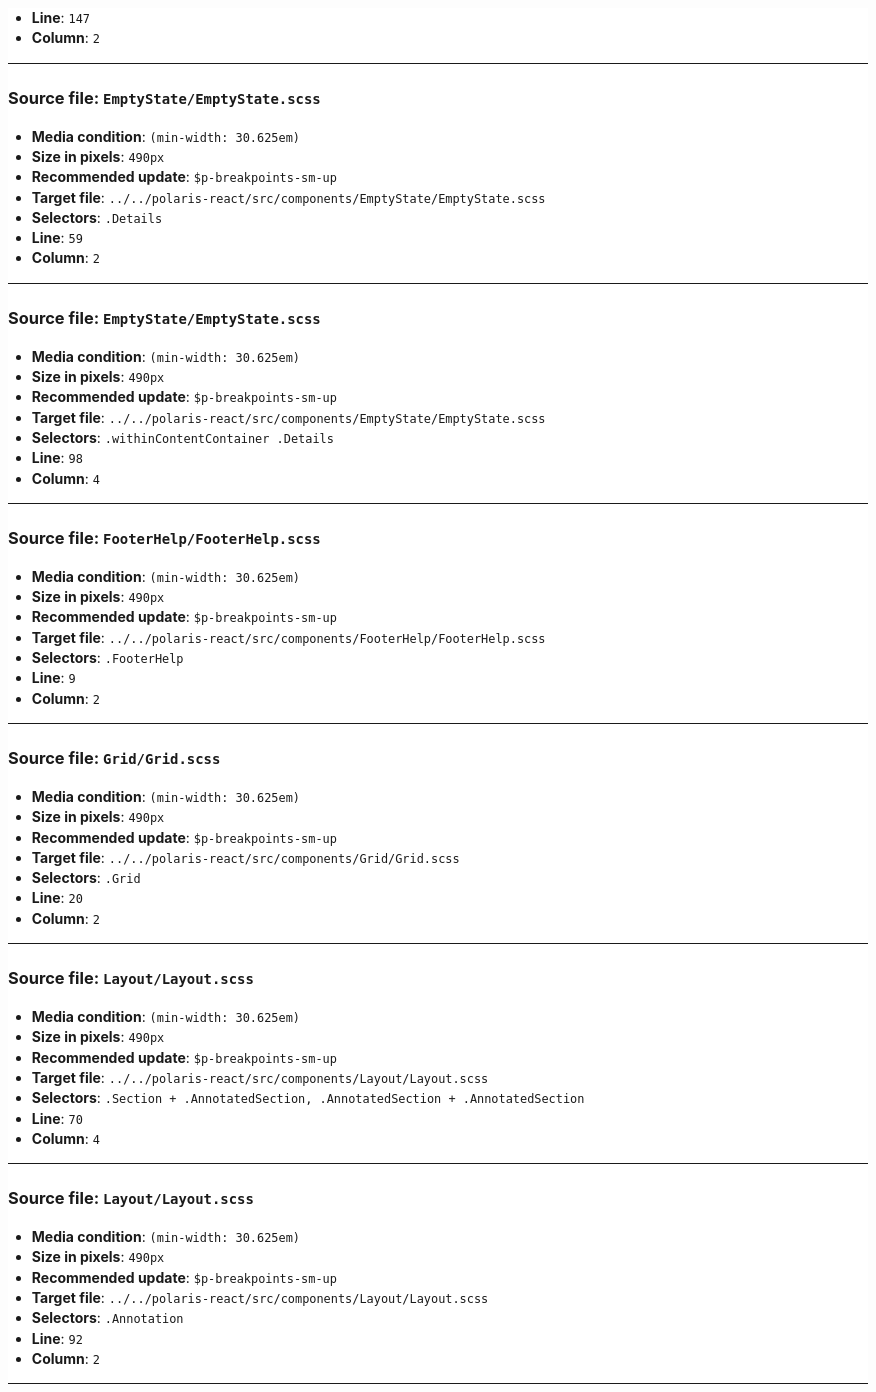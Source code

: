 - **Line**: `147`
- **Column**: `2`
---
### **Source file**: `EmptyState/EmptyState.scss`
- **Media condition**: `(min-width: 30.625em)`
- **Size in pixels**: `490px`
- **Recommended update**: `$p-breakpoints-sm-up`
- **Target file**: `../../polaris-react/src/components/EmptyState/EmptyState.scss`
- **Selectors**: `.Details`
- **Line**: `59`
- **Column**: `2`
---
### **Source file**: `EmptyState/EmptyState.scss`
- **Media condition**: `(min-width: 30.625em)`
- **Size in pixels**: `490px`
- **Recommended update**: `$p-breakpoints-sm-up`
- **Target file**: `../../polaris-react/src/components/EmptyState/EmptyState.scss`
- **Selectors**: `.withinContentContainer .Details`
- **Line**: `98`
- **Column**: `4`
---
### **Source file**: `FooterHelp/FooterHelp.scss`
- **Media condition**: `(min-width: 30.625em)`
- **Size in pixels**: `490px`
- **Recommended update**: `$p-breakpoints-sm-up`
- **Target file**: `../../polaris-react/src/components/FooterHelp/FooterHelp.scss`
- **Selectors**: `.FooterHelp`
- **Line**: `9`
- **Column**: `2`
---
### **Source file**: `Grid/Grid.scss`
- **Media condition**: `(min-width: 30.625em)`
- **Size in pixels**: `490px`
- **Recommended update**: `$p-breakpoints-sm-up`
- **Target file**: `../../polaris-react/src/components/Grid/Grid.scss`
- **Selectors**: `.Grid`
- **Line**: `20`
- **Column**: `2`
---
### **Source file**: `Layout/Layout.scss`
- **Media condition**: `(min-width: 30.625em)`
- **Size in pixels**: `490px`
- **Recommended update**: `$p-breakpoints-sm-up`
- **Target file**: `../../polaris-react/src/components/Layout/Layout.scss`
- **Selectors**: `.Section + .AnnotatedSection, .AnnotatedSection + .AnnotatedSection`
- **Line**: `70`
- **Column**: `4`
---
### **Source file**: `Layout/Layout.scss`
- **Media condition**: `(min-width: 30.625em)`
- **Size in pixels**: `490px`
- **Recommended update**: `$p-breakpoints-sm-up`
- **Target file**: `../../polaris-react/src/components/Layout/Layout.scss`
- **Selectors**: `.Annotation`
- **Line**: `92`
- **Column**: `2`
---